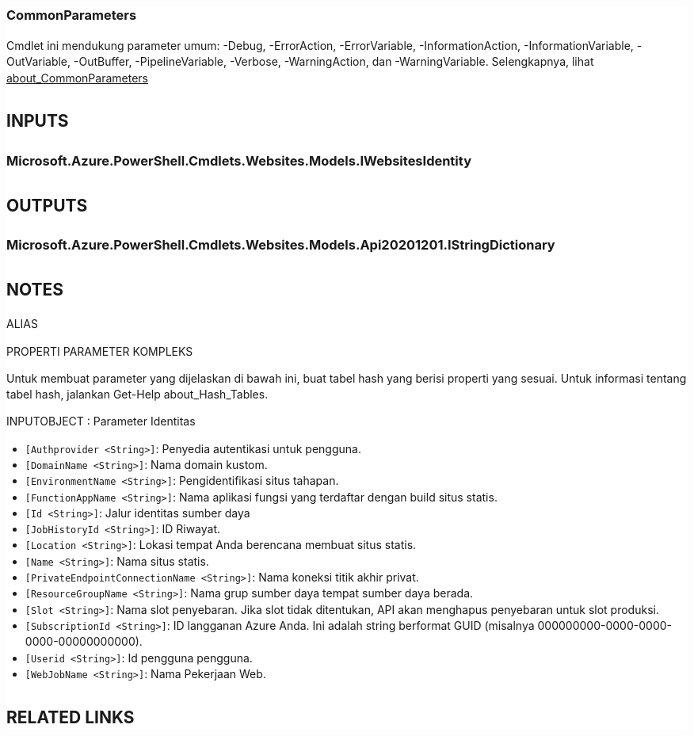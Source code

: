 ### CommonParameters
Cmdlet ini mendukung parameter umum: -Debug, -ErrorAction, -ErrorVariable, -InformationAction, -InformationVariable, -OutVariable, -OutBuffer, -PipelineVariable, -Verbose, -WarningAction, dan -WarningVariable. Selengkapnya, lihat [about_CommonParameters](http://go.microsoft.com/fwlink/?LinkID=113216)

## INPUTS

### Microsoft.Azure.PowerShell.Cmdlets.Websites.Models.IWebsitesIdentity

## OUTPUTS

### Microsoft.Azure.PowerShell.Cmdlets.Websites.Models.Api20201201.IStringDictionary

## NOTES

ALIAS

PROPERTI PARAMETER KOMPLEKS

Untuk membuat parameter yang dijelaskan di bawah ini, buat tabel hash yang berisi properti yang sesuai. Untuk informasi tentang tabel hash, jalankan Get-Help about_Hash_Tables.


INPUTOBJECT <IWebsitesIdentity>: Parameter Identitas
  - `[Authprovider <String>]`: Penyedia autentikasi untuk pengguna.
  - `[DomainName <String>]`: Nama domain kustom.
  - `[EnvironmentName <String>]`: Pengidentifikasi situs tahapan.
  - `[FunctionAppName <String>]`: Nama aplikasi fungsi yang terdaftar dengan build situs statis.
  - `[Id <String>]`: Jalur identitas sumber daya
  - `[JobHistoryId <String>]`: ID Riwayat.
  - `[Location <String>]`: Lokasi tempat Anda berencana membuat situs statis.
  - `[Name <String>]`: Nama situs statis.
  - `[PrivateEndpointConnectionName <String>]`: Nama koneksi titik akhir privat.
  - `[ResourceGroupName <String>]`: Nama grup sumber daya tempat sumber daya berada.
  - `[Slot <String>]`: Nama slot penyebaran. Jika slot tidak ditentukan, API akan menghapus penyebaran untuk slot produksi.
  - `[SubscriptionId <String>]`: ID langganan Azure Anda. Ini adalah string berformat GUID (misalnya 000000000-0000-0000-0000-00000000000).
  - `[Userid <String>]`: Id pengguna pengguna.
  - `[WebJobName <String>]`: Nama Pekerjaan Web.

## RELATED LINKS
